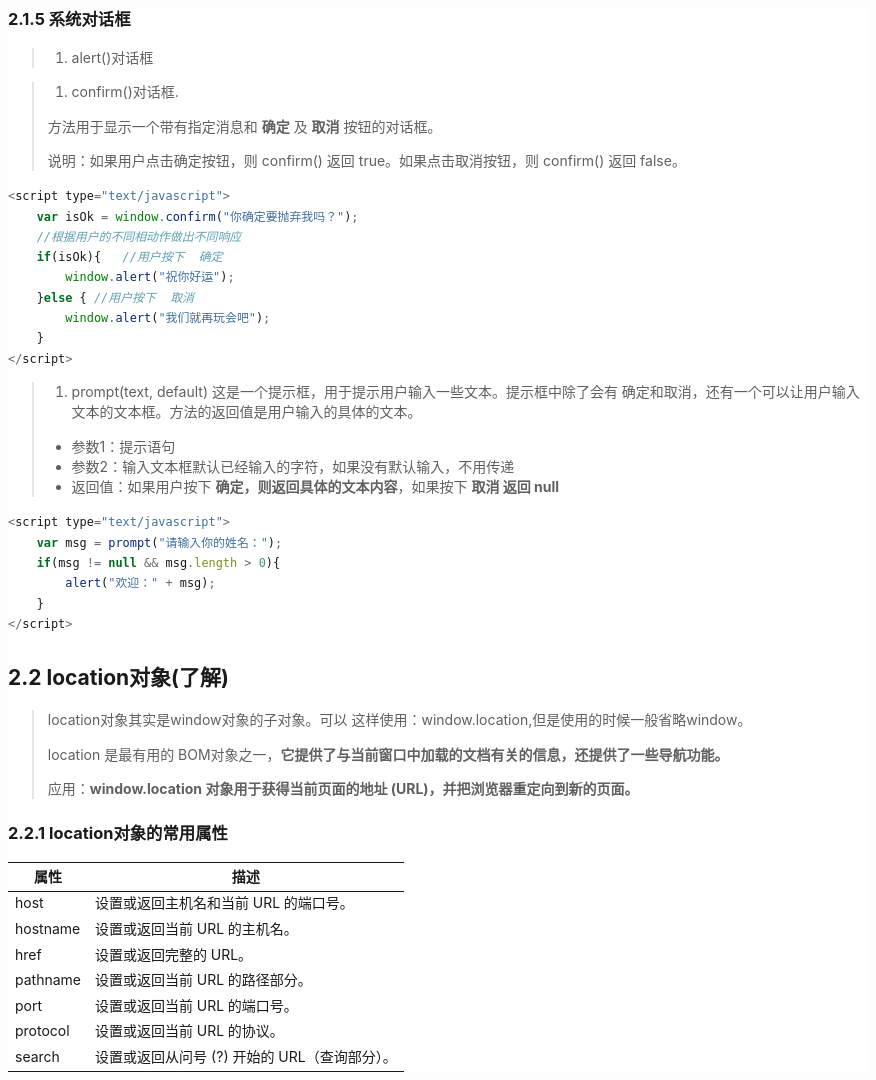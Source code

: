 ### 2.1.5	系统对话框

> 1. alert()对话框

> 1. confirm()对话框.
>
> 方法用于显示一个带有指定消息和 **确定** 及 **取消** 按钮的对话框。
>
> 说明：如果用户点击确定按钮，则 confirm() 返回 true。如果点击取消按钮，则 confirm() 返回 false。

```javascript
<script type="text/javascript">
    var isOk = window.confirm("你确定要抛弃我吗？");
  	//根据用户的不同相动作做出不同响应
    if(isOk){	//用户按下  确定
    	window.alert("祝你好运");
    }else {	//用户按下  取消
    	window.alert("我们就再玩会吧");
    }
</script>
```

> 1. prompt(text, default) 这是一个提示框，用于提示用户输入一些文本。提示框中除了会有 确定和取消，还有一个可以让用户输入文本的文本框。方法的返回值是用户输入的具体的文本。
>
> - 参数1：提示语句
> - 参数2：输入文本框默认已经输入的字符，如果没有默认输入，不用传递
> - 返回值：如果用户按下 **确定，则返回具体的文本内容**，如果按下 **取消 返回 null**

```javascript
<script type="text/javascript">
    var msg = prompt("请输入你的姓名：");
    if(msg != null && msg.length > 0){
    	alert("欢迎：" + msg);
    }
</script>
```

## 2.2	location对象(了解)

> location对象其实是window对象的子对象。可以 这样使用：window.location,但是使用的时候一般省略window。
>
> location 是最有用的 BOM对象之一，**它提供了与当前窗口中加载的文档有关的信息，还提供了一些导航功能。**
>
> 应用：**window.location 对象用于获得当前页面的地址 (URL)，并把浏览器重定向到新的页面。**

### 2.2.1	location对象的常用属性

| 属性       | 描述                          |
| -------- | --------------------------- |
| host     | 设置或返回主机名和当前 URL 的端口号。       |
| hostname | 设置或返回当前 URL 的主机名。           |
| href     | 设置或返回完整的 URL。               |
| pathname | 设置或返回当前 URL 的路径部分。          |
| port     | 设置或返回当前 URL 的端口号。           |
| protocol | 设置或返回当前 URL 的协议。            |
| search   | 设置或返回从问号 (?) 开始的 URL（查询部分）。 |
